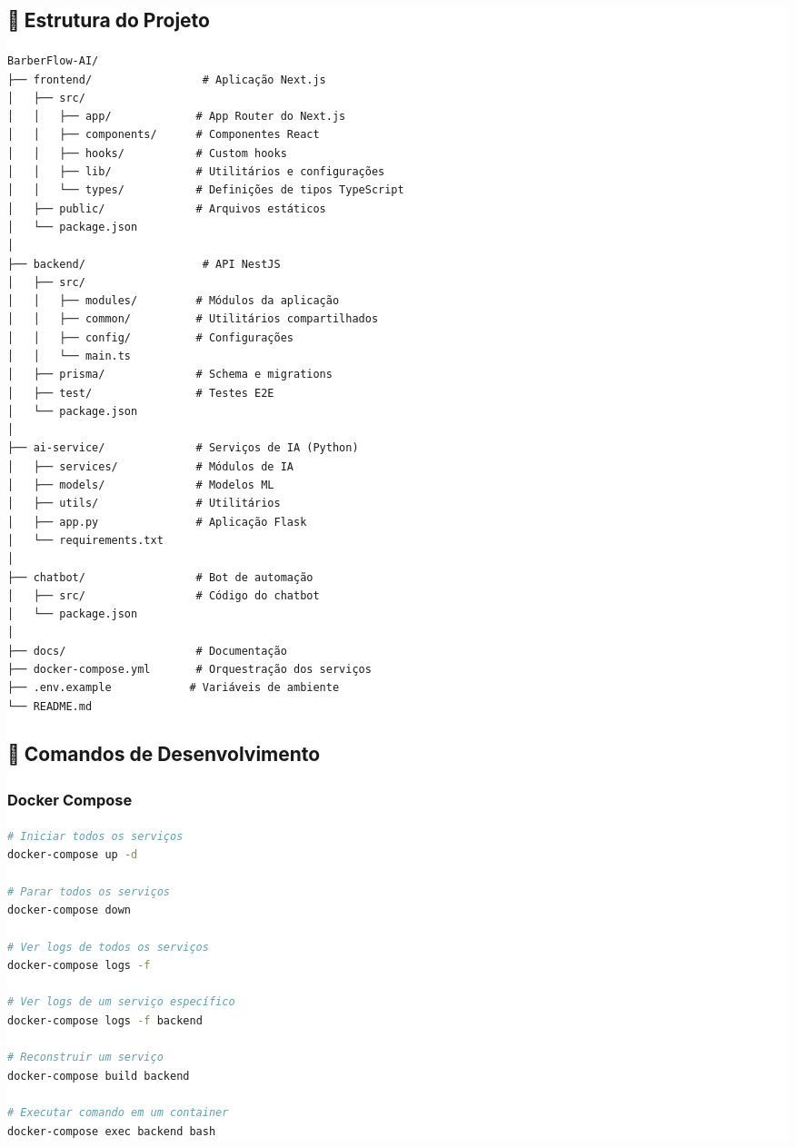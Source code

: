 ## 📂 Estrutura do Projeto

```text
BarberFlow-AI/
├── frontend/                 # Aplicação Next.js
│   ├── src/
│   │   ├── app/             # App Router do Next.js
│   │   ├── components/      # Componentes React
│   │   ├── hooks/           # Custom hooks
│   │   ├── lib/             # Utilitários e configurações
│   │   └── types/           # Definições de tipos TypeScript
│   ├── public/              # Arquivos estáticos
│   └── package.json
│
├── backend/                  # API NestJS
│   ├── src/
│   │   ├── modules/         # Módulos da aplicação
│   │   ├── common/          # Utilitários compartilhados
│   │   ├── config/          # Configurações
│   │   └── main.ts
│   ├── prisma/              # Schema e migrations
│   ├── test/                # Testes E2E
│   └── package.json
│
├── ai-service/              # Serviços de IA (Python)
│   ├── services/            # Módulos de IA
│   ├── models/              # Modelos ML
│   ├── utils/               # Utilitários
│   ├── app.py               # Aplicação Flask
│   └── requirements.txt
│
├── chatbot/                 # Bot de automação
│   ├── src/                 # Código do chatbot
│   └── package.json
│
├── docs/                    # Documentação
├── docker-compose.yml       # Orquestração dos serviços
├── .env.example            # Variáveis de ambiente
└── README.md
```

## 🔧 Comandos de Desenvolvimento

### Docker Compose

```bash
# Iniciar todos os serviços
docker-compose up -d

# Parar todos os serviços
docker-compose down

# Ver logs de todos os serviços
docker-compose logs -f

# Ver logs de um serviço específico
docker-compose logs -f backend

# Reconstruir um serviço
docker-compose build backend

# Executar comando em um container
docker-compose exec backend bash
```